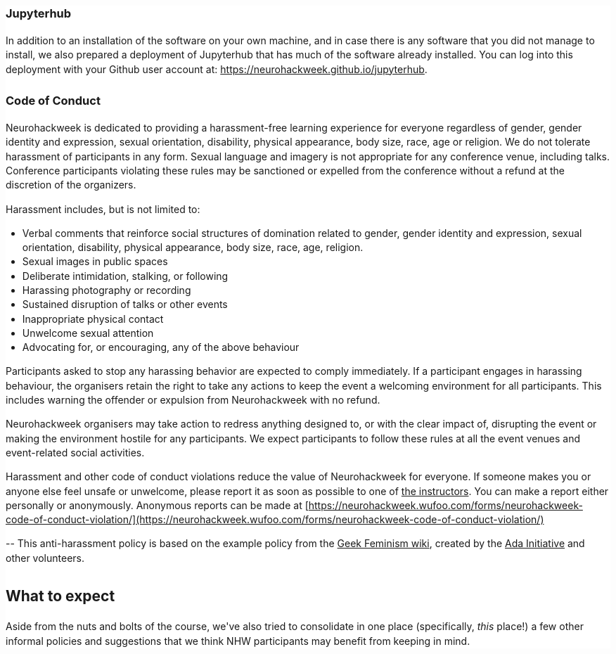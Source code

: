 ### Jupyterhub

In addition to an installation of the software on your own machine, and in case there is any software that you did not manage to install, we also prepared a deployment of Jupyterhub that has much of the software already installed. You can log into this deployment with your Github user account at: https://neurohackweek.github.io/jupyterhub.

### Code of Conduct
Neurohackweek is dedicated to providing a harassment-free learning experience for everyone regardless of gender, gender identity and expression, sexual orientation, disability, physical appearance, body size, race, age or religion. We do not tolerate harassment of participants in any form. Sexual language and imagery is not appropriate for any conference venue, including talks. Conference participants violating these rules may be sanctioned or expelled from the conference without a refund at the discretion of the organizers.

Harassment includes, but is not limited to:
- Verbal comments that reinforce social structures of domination related to gender, gender identity and expression, sexual orientation, disability, physical appearance, body size, race, age, religion.
- Sexual images in public spaces
- Deliberate intimidation, stalking, or following
- Harassing photography or recording
- Sustained disruption of talks or other events
- Inappropriate physical contact
- Unwelcome sexual attention
- Advocating for, or encouraging, any of the above behaviour

Participants asked to stop any harassing behavior are expected to comply immediately. If a participant engages in harassing behaviour, the organisers retain the right to take any actions to keep the event a welcoming environment for all participants. This includes warning the offender or expulsion from Neurohackweek with no refund.

Neurohackweek organisers may take action to redress anything designed to, or with the clear impact of, disrupting the event or making the environment hostile for any participants. We expect participants to follow these rules at all the event venues and event-related social activities.

Harassment and other code of conduct violations reduce the value of Neurohackweek for everyone. If someone makes you or anyone else feel unsafe or unwelcome, please report it as soon as possible to one of [the instructors](http://neurohackweek.github.io/#instructors). You can make a report either personally or anonymously. Anonymous reports can be made at [https://neurohackweek.wufoo.com/forms/neurohackweek-code-of-conduct-violation/](https://neurohackweek.wufoo.com/forms/neurohackweek-code-of-conduct-violation/)

--
This anti-harassment policy is based on the example policy from the [Geek Feminism wiki](http://geekfeminism.wikia.com/wiki/Conference_anti-harassment/Policy), created by the [Ada Initiative](http://adainitiative.org/) and other volunteers.

## What to expect
Aside from the nuts and bolts of the course, we've also tried to consolidate in one place (specifically, *this* place!) a few other informal policies and suggestions that we think NHW participants may benefit from keeping in mind.
